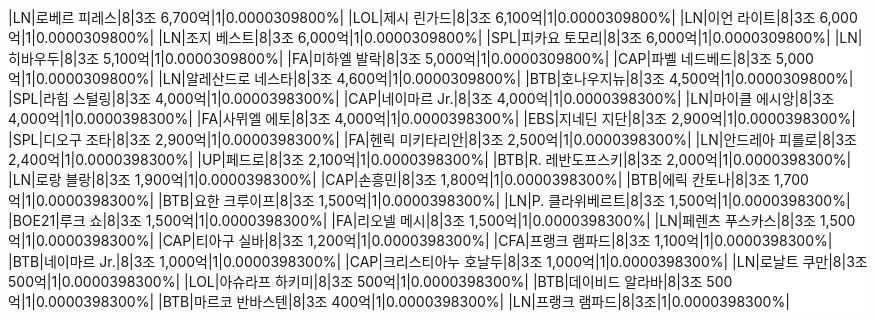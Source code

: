 |LN|로베르 피레스|8|3조 6,700억|1|0.0000309800%|
|LOL|제시 린가드|8|3조 6,100억|1|0.0000309800%|
|LN|이언 라이트|8|3조 6,000억|1|0.0000309800%|
|LN|조지 베스트|8|3조 6,000억|1|0.0000309800%|
|SPL|피카요 토모리|8|3조 6,000억|1|0.0000309800%|
|LN|히바우두|8|3조 5,100억|1|0.0000309800%|
|FA|미하엘 발락|8|3조 5,000억|1|0.0000309800%|
|CAP|파벨 네드베드|8|3조 5,000억|1|0.0000309800%|
|LN|알레산드로 네스타|8|3조 4,600억|1|0.0000309800%|
|BTB|호나우지뉴|8|3조 4,500억|1|0.0000309800%|
|SPL|라힘 스털링|8|3조 4,000억|1|0.0000398300%|
|CAP|네이마르 Jr.|8|3조 4,000억|1|0.0000398300%|
|LN|마이클 에시앙|8|3조 4,000억|1|0.0000398300%|
|FA|사뮈엘 에토|8|3조 4,000억|1|0.0000398300%|
|EBS|지네딘 지단|8|3조 2,900억|1|0.0000398300%|
|SPL|디오구 조타|8|3조 2,900억|1|0.0000398300%|
|FA|헨릭 미키타리안|8|3조 2,500억|1|0.0000398300%|
|LN|안드레아 피를로|8|3조 2,400억|1|0.0000398300%|
|UP|페드로|8|3조 2,100억|1|0.0000398300%|
|BTB|R. 레반도프스키|8|3조 2,000억|1|0.0000398300%|
|LN|로랑 블랑|8|3조 1,900억|1|0.0000398300%|
|CAP|손흥민|8|3조 1,800억|1|0.0000398300%|
|BTB|에릭 칸토나|8|3조 1,700억|1|0.0000398300%|
|BTB|요한 크루이프|8|3조 1,500억|1|0.0000398300%|
|LN|P. 클라위베르트|8|3조 1,500억|1|0.0000398300%|
|BOE21|루크 쇼|8|3조 1,500억|1|0.0000398300%|
|FA|리오넬 메시|8|3조 1,500억|1|0.0000398300%|
|LN|페렌츠 푸스카스|8|3조 1,500억|1|0.0000398300%|
|CAP|티아구 실바|8|3조 1,200억|1|0.0000398300%|
|CFA|프랭크 램파드|8|3조 1,100억|1|0.0000398300%|
|BTB|네이마르 Jr.|8|3조 1,000억|1|0.0000398300%|
|CAP|크리스티아누 호날두|8|3조 1,000억|1|0.0000398300%|
|LN|로날트 쿠만|8|3조 500억|1|0.0000398300%|
|LOL|아슈라프 하키미|8|3조 500억|1|0.0000398300%|
|BTB|데이비드 알라바|8|3조 500억|1|0.0000398300%|
|BTB|마르코 반바스텐|8|3조 400억|1|0.0000398300%|
|LN|프랭크 램파드|8|3조|1|0.0000398300%|